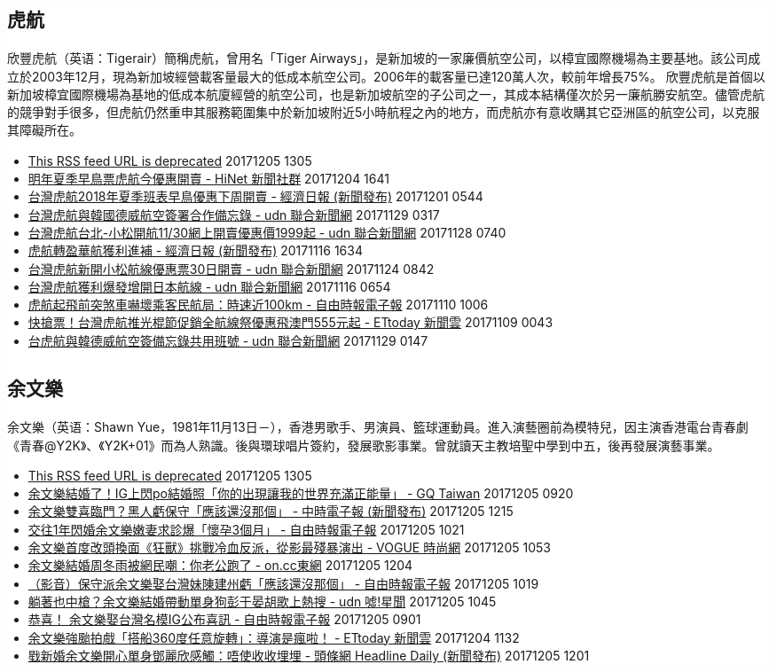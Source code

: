 ## 虎航

欣豐虎航（英语：Tigerair）簡稱虎航，曾用名「Tiger Airways」，是新加坡的一家廉價航空公司，以樟宜國際機場為主要基地。該公司成立於2003年12月，現為新加坡經營載客量最大的低成本航空公司。2006年的載客量已達120萬人次，較前年增長75%。
欣豐虎航是首個以新加坡樟宜國際機場為基地的低成本航廈經營的航空公司，也是新加坡航空的子公司之一，其成本結構僅次於另一廉航勝安航空。儘管虎航的競爭對手很多，但虎航仍然重申其服務範圍集中於新加坡附近5小時航程之內的地方，而虎航亦有意收購其它亞洲區的航空公司，以克服其障礙所在。
- [This RSS feed URL is deprecated](0 "This RSS feed URL is deprecated") 20171205 1305
- [明年夏季早鳥票虎航今優惠開賣 - HiNet 新聞社群](https://times.hinet.net/news/21081774 "明年夏季早鳥票虎航今優惠開賣 - HiNet 新聞社群") 20171204 1641
- [台灣虎航2018年夏季班表早鳥優惠下周開賣 - 經濟日報 (新聞發布)](https://money.udn.com/money/story/5641/2850302 "台灣虎航2018年夏季班表早鳥優惠下周開賣 - 經濟日報 (新聞發布)") 20171201 0544
- [台灣虎航與韓國德威航空簽署合作備忘錄 - udn 聯合新聞網](https://udn.com/news/story/7241/2845778 "台灣虎航與韓國德威航空簽署合作備忘錄 - udn 聯合新聞網") 20171129 0317
- [台灣虎航台北-小松開航11/30網上開賣優惠價1999起 - udn 聯合新聞網](https://udn.com/news/story/9650/2844220 "台灣虎航台北-小松開航11/30網上開賣優惠價1999起 - udn 聯合新聞網") 20171128 0740
- [虎航轉盈華航獲利進補 - 經濟日報 (新聞發布)](https://money.udn.com/money/story/5710/2823302 "虎航轉盈華航獲利進補 - 經濟日報 (新聞發布)") 20171116 1634
- [台灣虎航新開小松航線優惠票30日開賣 - udn 聯合新聞網](https://udn.com/news/story/7241/2837859 "台灣虎航新開小松航線優惠票30日開賣 - udn 聯合新聞網") 20171124 0842
- [台灣虎航獲利爆發增開日本航線 - udn 聯合新聞網](https://udn.com/news/story/11319/2822177 "台灣虎航獲利爆發增開日本航線 - udn 聯合新聞網") 20171116 0654
- [虎航起飛前突煞車嚇壞乘客民航局：時速近100km - 自由時報電子報](http://news.ltn.com.tw/news/society/breakingnews/2249783 "虎航起飛前突煞車嚇壞乘客民航局：時速近100km - 自由時報電子報") 20171110 1006
- [快搶票！台灣虎航推光棍節促銷全航線祭優惠飛澳門555元起 - ETtoday 新聞雲](https://travel.ettoday.net/article/1048559.htm?t=%E5%BF%AB%E6%90%B6%E7%A5%A8%EF%BC%81%E5%8F%B0%E7%81%A3%E8%99%8E%E8%88%AA%E6%8E%A8%E5%85%89%E6%A3%8D%E7%AF%80%E4%BF%83%E9%8A%B7%E3%80%80%E5%85%A8%E8%88%AA%E7%B7%9A%E7%A5%AD%E5%84%AA%E6%83%A0%E9%A3%9B%E6%BE%B3%E9%96%80555%E5%85%83%E8%B5%B7 "快搶票！台灣虎航推光棍節促銷全航線祭優惠飛澳門555元起 - ETtoday 新聞雲") 20171109 0043
- [台虎航與韓德威航空簽備忘錄共用班號 - udn 聯合新聞網](https://udn.com/news/story/7241/2845581 "台虎航與韓德威航空簽備忘錄共用班號 - udn 聯合新聞網") 20171129 0147

## 余文樂

余文樂（英语：Shawn Yue，1981年11月13日－），香港男歌手、男演員、籃球運動員。進入演藝圈前為模特兒，因主演香港電台青春劇《青春@Y2K》、《Y2K+01》而為人熟識。後與環球唱片簽約，發展歌影事業。曾就讀天主教培聖中學到中五，後再發展演藝事業。
- [This RSS feed URL is deprecated](0 "This RSS feed URL is deprecated") 20171205 1305
- [余文樂結婚了！IG上閃po結婚照「你的出現讓我的世界充滿正能量」 - GQ Taiwan](https://www.gq.com.tw/entertainment/celebrities/content-34508.html "余文樂結婚了！IG上閃po結婚照「你的出現讓我的世界充滿正能量」 - GQ Taiwan") 20171205 0920
- [余文樂雙喜臨門？黑人虧保守「應該還沒那個」 - 中時電子報 (新聞發布)](http://www.chinatimes.com/realtimenews/20171205005788-260404 "余文樂雙喜臨門？黑人虧保守「應該還沒那個」 - 中時電子報 (新聞發布)") 20171205 1215
- [交往1年閃婚余文樂嫩妻求診爆「懷孕3個月」 - 自由時報電子報](http://ent.ltn.com.tw/news/breakingnews/2274281 "交往1年閃婚余文樂嫩妻求診爆「懷孕3個月」 - 自由時報電子報") 20171205 1021
- [余文樂首度改頭換面《狂獸》挑戰冷血反派，從影最殘暴演出 - VOGUE 時尚網](https://www.vogue.com.tw/mobile/Movie/content-37457.html "余文樂首度改頭換面《狂獸》挑戰冷血反派，從影最殘暴演出 - VOGUE 時尚網") 20171205 1053
- [余文樂結婚周冬雨被網民嘲：你老公跑了 - on.cc東網](http://hk.on.cc/hk/bkn/cnt/entertainment/20171205/bkn-20171205194608808-1205_00862_001.html "余文樂結婚周冬雨被網民嘲：你老公跑了 - on.cc東網") 20171205 1204
- [（影音）保守派余文樂娶台灣妹陳建州虧「應該還沒那個」 - 自由時報電子報](http://ent.ltn.com.tw/news/breakingnews/2274268 "（影音）保守派余文樂娶台灣妹陳建州虧「應該還沒那個」 - 自由時報電子報") 20171205 1019
- [躺著也中槍？余文樂結婚帶動單身狗彭于晏胡歌上熱搜 - udn 噓!星聞](https://stars.udn.com/star/story/10089/2857847 "躺著也中槍？余文樂結婚帶動單身狗彭于晏胡歌上熱搜 - udn 噓!星聞") 20171205 1045
- [恭喜！ 余文樂娶台灣名模IG公布喜訊 - 自由時報電子報](http://ent.ltn.com.tw/news/breakingnews/2274148 "恭喜！ 余文樂娶台灣名模IG公布喜訊 - 自由時報電子報") 20171205 0901
- [余文樂強颱拍戲「搭船360度任意旋轉」：導演是瘋啦！ - ETtoday 新聞雲](https://star.ettoday.net/news/1065767?t=%E4%BD%99%E6%96%87%E6%A8%82%E5%BC%B7%E9%A2%B1%E6%8B%8D%E6%88%B2%E3%80%8C%E6%90%AD%E8%88%B9360%E5%BA%A6%E4%BB%BB%E6%84%8F%E6%97%8B%E8%BD%89%E3%80%8D%EF%BC%9A%E5%B0%8E%E6%BC%94%E6%98%AF%E7%98%8B%E5%95%A6%EF%BC%81 "余文樂強颱拍戲「搭船360度任意旋轉」：導演是瘋啦！ - ETtoday 新聞雲") 20171204 1132
- [戥新婚余文樂開心單身鄧麗欣感觸：唔使收收埋埋 - 頭條網 Headline Daily (新聞發布)](http://hd.stheadline.com/news/realtime/ent/1082414/ "戥新婚余文樂開心單身鄧麗欣感觸：唔使收收埋埋 - 頭條網 Headline Daily (新聞發布)") 20171205 1201
